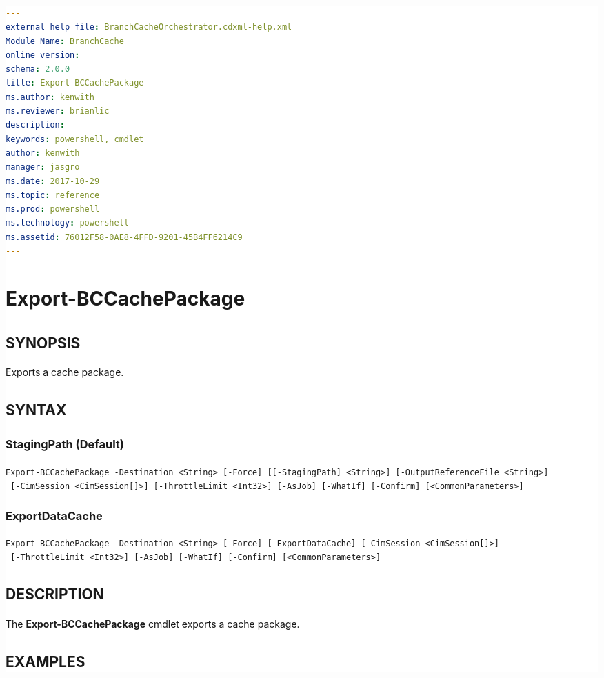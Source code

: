 ```yaml
---
external help file: BranchCacheOrchestrator.cdxml-help.xml
Module Name: BranchCache
online version: 
schema: 2.0.0
title: Export-BCCachePackage
ms.author: kenwith
ms.reviewer: brianlic
description: 
keywords: powershell, cmdlet
author: kenwith
manager: jasgro
ms.date: 2017-10-29
ms.topic: reference
ms.prod: powershell
ms.technology: powershell
ms.assetid: 76012F58-0AE8-4FFD-9201-45B4FF6214C9
---
```


# Export-BCCachePackage

## SYNOPSIS
Exports a cache package.

## SYNTAX

### StagingPath (Default)
```
Export-BCCachePackage -Destination <String> [-Force] [[-StagingPath] <String>] [-OutputReferenceFile <String>]
 [-CimSession <CimSession[]>] [-ThrottleLimit <Int32>] [-AsJob] [-WhatIf] [-Confirm] [<CommonParameters>]
```

### ExportDataCache
```
Export-BCCachePackage -Destination <String> [-Force] [-ExportDataCache] [-CimSession <CimSession[]>]
 [-ThrottleLimit <Int32>] [-AsJob] [-WhatIf] [-Confirm] [<CommonParameters>]
```

## DESCRIPTION
The **Export-BCCachePackage** cmdlet exports a cache package.

## EXAMPLES
